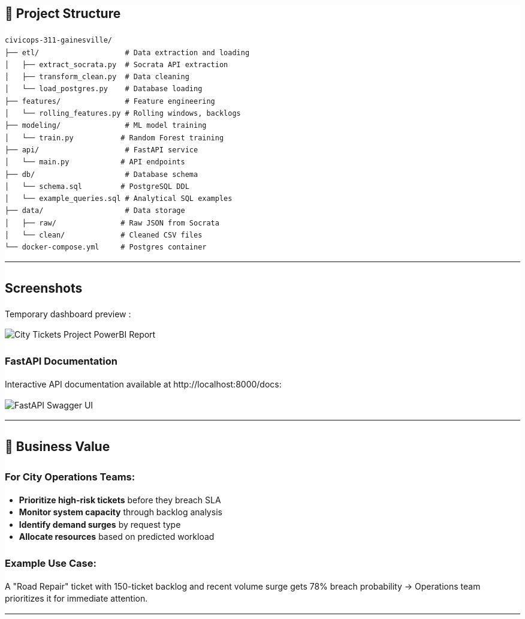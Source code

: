 
## 📁 Project Structure
```
civicops-311-gainesville/
├── etl/                    # Data extraction and loading
│   ├── extract_socrata.py  # Socrata API extraction
│   ├── transform_clean.py  # Data cleaning
│   └── load_postgres.py    # Database loading
├── features/               # Feature engineering
│   └── rolling_features.py # Rolling windows, backlogs
├── modeling/               # ML model training
│   └── train.py           # Random Forest training
├── api/                    # FastAPI service
│   └── main.py            # API endpoints
├── db/                     # Database schema
│   └── schema.sql         # PostgreSQL DDL
│   └── example_queries.sql # Analytical SQL examples
├── data/                   # Data storage
│   ├── raw/               # Raw JSON from Socrata
│   └── clean/             # Cleaned CSV files
└── docker-compose.yml     # Postgres container
```

---

## Screenshots

Temporary dashboard preview :

![City Tickets Project PowerBI Report](https://github.com/user-attachments/assets/afee1032-5927-4693-b6a9-bfa4539b9812)


### FastAPI Documentation

Interactive API documentation available at http://localhost:8000/docs:

![FastAPI Swagger UI](dashboards/screenshots/fastapi_docs_temp.jpg)

---

## 🎯 Business Value

### **For City Operations Teams:**
- **Prioritize high-risk tickets** before they breach SLA
- **Monitor system capacity** through backlog analysis
- **Identify demand surges** by request type
- **Allocate resources** based on predicted workload

### **Example Use Case:**
A "Road Repair" ticket with 150-ticket backlog and recent volume surge gets 78% breach probability → Operations team prioritizes it for immediate attention.

---